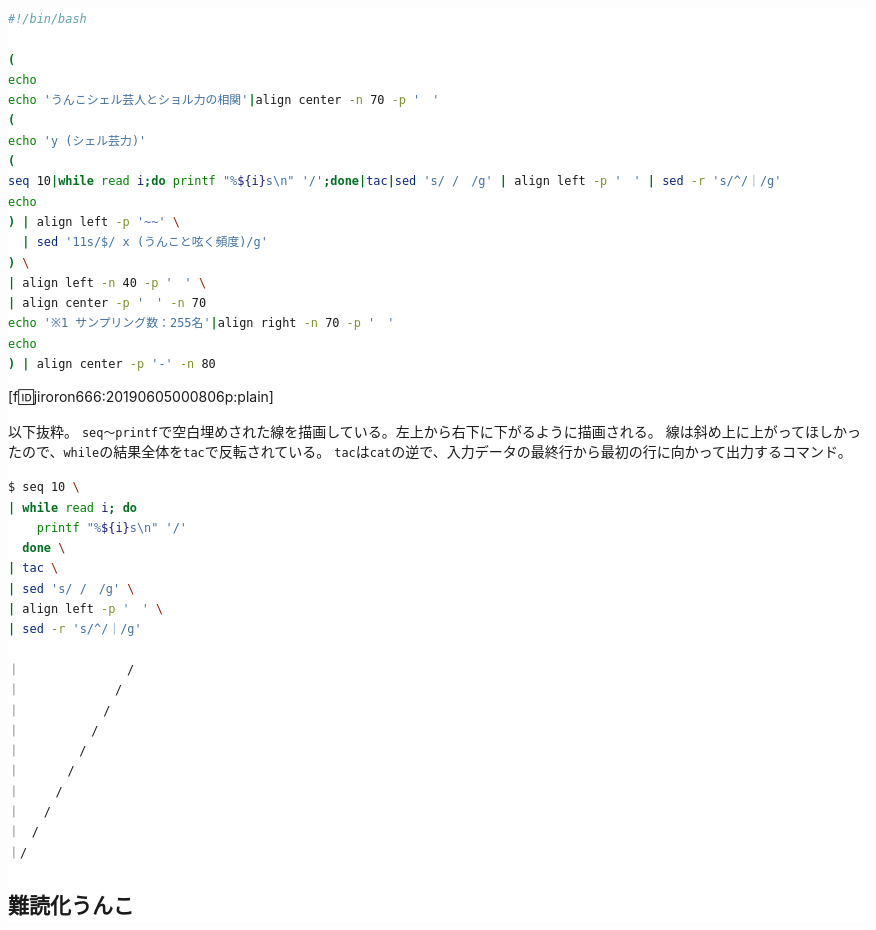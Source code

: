 ```bash
#!/bin/bash

(
echo
echo 'うんこシェル芸人とショル力の相関'|align center -n 70 -p '　'
(
echo 'y (シェル芸力)'
(
seq 10|while read i;do printf "%${i}s\n" '/';done|tac|sed 's/ /　/g' | align left -p '　' | sed -r 's/^/｜/g'
echo
) | align left -p '~~' \
  | sed '11s/$/ x (うんこと呟く頻度)/g'
) \
| align left -n 40 -p '　' \
| align center -p '　' -n 70
echo '※1 サンプリング数：255名'|align right -n 70 -p '　'
echo
) | align center -p '-' -n 80
```

[f:id:jiroron666:20190605000806p:plain]

以下抜粋。
`seq〜printf`で空白埋めされた線を描画している。左上から右下に下がるように描画される。
線は斜め上に上がってほしかったので、`while`の結果全体を`tac`で反転されている。
`tac`は`cat`の逆で、入力データの最終行から最初の行に向かって出力するコマンド。

```bash
$ seq 10 \
| while read i; do
    printf "%${i}s\n" '/'
  done \
| tac \
| sed 's/ /　/g' \
| align left -p '　' \
| sed -r 's/^/｜/g'

｜　　　　　　　　　/
｜　　　　　　　　/　
｜　　　　　　　/　　
｜　　　　　　/　　　
｜　　　　　/　　　　
｜　　　　/　　　　　
｜　　　/　　　　　　
｜　　/　　　　　　　
｜　/　　　　　　　　
｜/　　　　　　　　　
```

## 難読化うんこ
